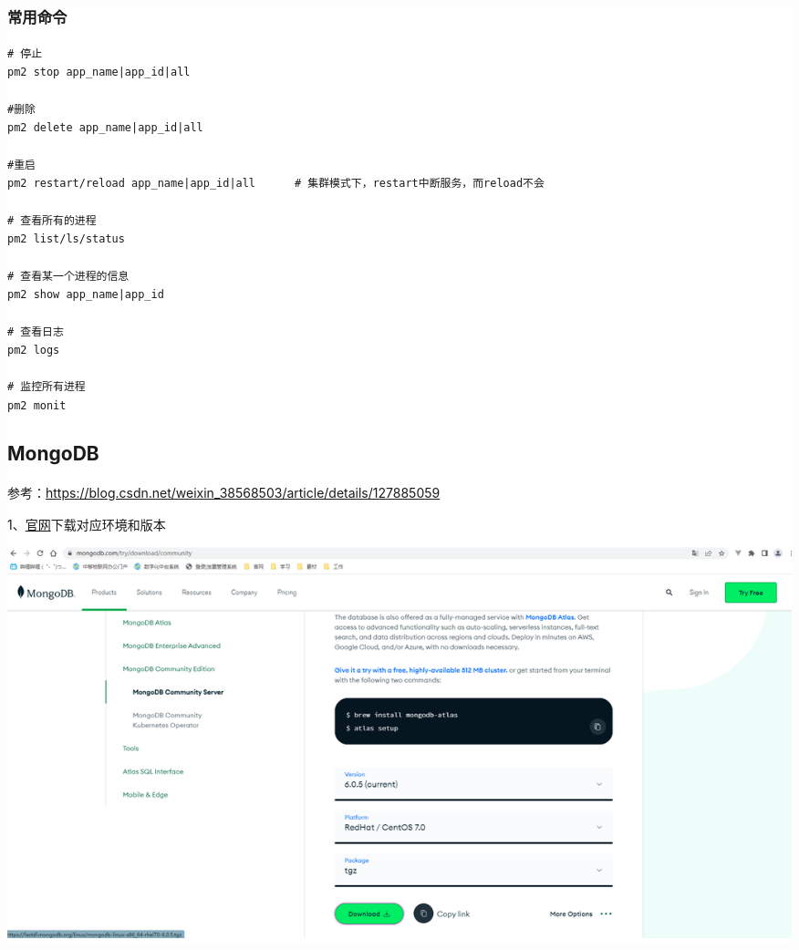 ### 常用命令

```shell
# 停止
pm2 stop app_name|app_id|all

#删除
pm2 delete app_name|app_id|all

#重启
pm2 restart/reload app_name|app_id|all		# 集群模式下，restart中断服务，而reload不会

# 查看所有的进程
pm2 list/ls/status

# 查看某一个进程的信息
pm2 show app_name|app_id

# 查看日志
pm2 logs

# 监控所有进程
pm2 monit
```

## MongoDB

参考：https://blog.csdn.net/weixin_38568503/article/details/127885059

1、[官网](https://www.mongodb.com/)下载对应环境和版本

![Linux环境配置_mongodb_download](.\image\Linux环境配置_mongodb_download.png)
